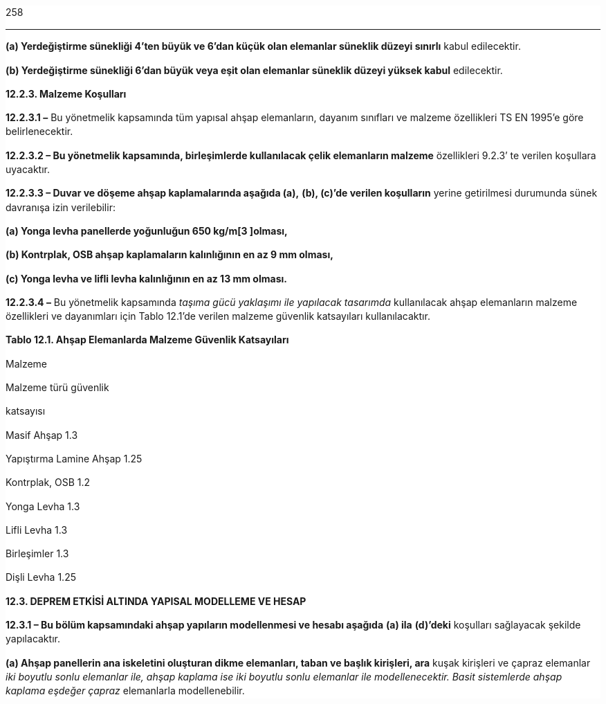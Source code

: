 258


-----

**(a) Yerdeğiştirme sünekliği 4’ten büyük ve 6’dan küçük olan elemanlar süneklik düzeyi sınırlı**
kabul edilecektir.

**(b) Yerdeğiştirme sünekliği 6’dan büyük veya eşit olan elemanlar süneklik düzeyi yüksek kabul**
edilecektir.

**12.2.3. Malzeme Koşulları**

**12.2.3.1 –** Bu yönetmelik kapsamında tüm yapısal ahşap elemanların, dayanım sınıfları ve
malzeme özellikleri TS EN 1995’e göre belirlenecektir.

**12.2.3.2 – Bu yönetmelik kapsamında, birleşimlerde kullanılacak çelik elemanların malzeme**
özellikleri 9.2.3’ te verilen koşullara uyacaktır.

**12.2.3.3 – Duvar ve döşeme ahşap kaplamalarında aşağıda (a),** **(b), (c)’de verilen koşulların**
yerine getirilmesi durumunda sünek davranışa izin verilebilir:

**(a) Yonga levha panellerde yoğunluğun 650 kg/m[3 ]olması,**

**(b) Kontrplak, OSB ahşap kaplamaların kalınlığının en az 9 mm olması,**

**(c) Yonga levha ve lifli levha kalınlığının en az 13 mm olması.**

**12.2.3.4 –** Bu yönetmelik kapsamında _taşıma gücü yaklaşımı ile yapılacak tasarımda_
kullanılacak ahşap elemanların malzeme özellikleri ve dayanımları için Tablo 12.1’de verilen
malzeme güvenlik katsayıları kullanılacaktır.

**Tablo 12.1. Ahşap Elemanlarda Malzeme Güvenlik Katsayıları**

Malzeme

Malzeme türü güvenlik

katsayısı

Masif Ahşap 1.3

Yapıştırma Lamine Ahşap 1.25

Kontrplak, OSB 1.2

Yonga Levha 1.3

Lifli Levha 1.3

Birleşimler 1.3

Dişli Levha 1.25

**12.3. DEPREM ETKİSİ ALTINDA YAPISAL MODELLEME VE HESAP**

**12.3.1 – Bu bölüm kapsamındaki ahşap yapıların modellenmesi ve hesabı aşağıda** **(a) ila**
**(d)’deki** koşulları sağlayacak şekilde yapılacaktır.

**(a) Ahşap panellerin ana iskeletini oluşturan dikme elemanları, taban ve başlık kirişleri, ara**
kuşak kirişleri ve çapraz elemanlar _iki boyutlu sonlu elemanlar ile, ahşap kaplama ise_ _iki_
_boyutlu sonlu elemanlar ile modellenecektir. Basit sistemlerde ahşap kaplama eşdeğer çapraz_
elemanlarla modellenebilir.
